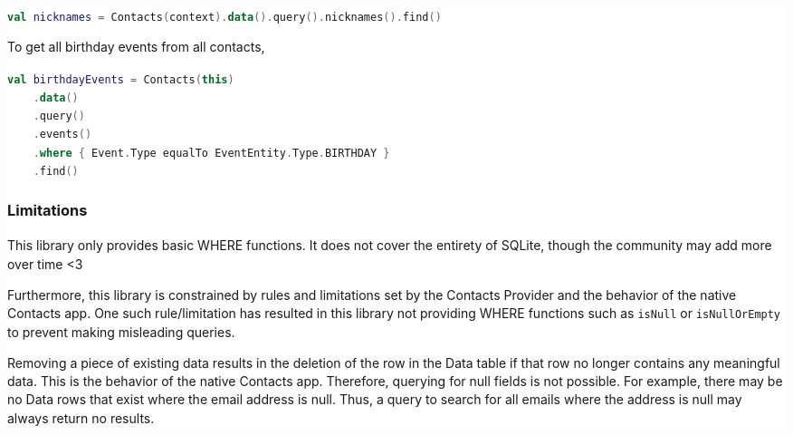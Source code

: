 ```kotlin
val nicknames = Contacts(context).data().query().nicknames().find()
```

To get all birthday events from all contacts,

```kotlin
val birthdayEvents = Contacts(this)
    .data()
    .query()
    .events()
    .where { Event.Type equalTo EventEntity.Type.BIRTHDAY }
    .find()
```

### Limitations

This library only provides basic WHERE functions. It does not cover the entirety of SQLite, though 
the community may add more over time <3

Furthermore, this library is constrained by rules and limitations set by the Contacts Provider and
the behavior of the native Contacts app. One such rule/limitation has resulted in this library not
providing WHERE functions such as `isNull` or `isNullOrEmpty` to prevent making misleading queries.

Removing a piece of existing data results in the deletion of the row in the Data table if that row 
no longer contains any meaningful data. This is the behavior of the native Contacts app. Therefore, 
querying for null fields is not possible. For example, there may be no Data rows that exist where 
the email address is null. Thus, a query to search for all emails where the address is null may
always return no results.
